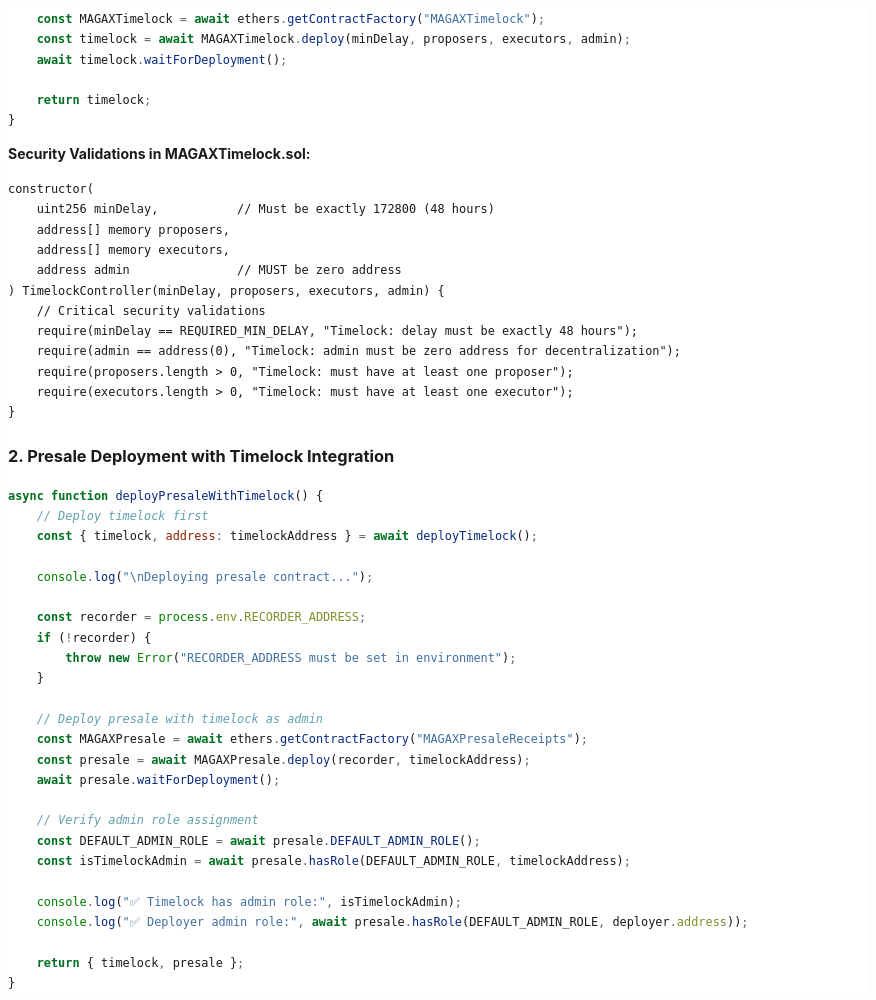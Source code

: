 ```javascript
    const MAGAXTimelock = await ethers.getContractFactory("MAGAXTimelock");
    const timelock = await MAGAXTimelock.deploy(minDelay, proposers, executors, admin);
    await timelock.waitForDeployment();
    
    return timelock;
}
```

**Security Validations in MAGAXTimelock.sol:**

```solidity
constructor(
    uint256 minDelay,           // Must be exactly 172800 (48 hours)
    address[] memory proposers, 
    address[] memory executors, 
    address admin               // MUST be zero address
) TimelockController(minDelay, proposers, executors, admin) {
    // Critical security validations
    require(minDelay == REQUIRED_MIN_DELAY, "Timelock: delay must be exactly 48 hours");
    require(admin == address(0), "Timelock: admin must be zero address for decentralization");
    require(proposers.length > 0, "Timelock: must have at least one proposer");
    require(executors.length > 0, "Timelock: must have at least one executor");
}
```

### 2. Presale Deployment with Timelock Integration

```javascript
async function deployPresaleWithTimelock() {
    // Deploy timelock first
    const { timelock, address: timelockAddress } = await deployTimelock();
    
    console.log("\nDeploying presale contract...");
    
    const recorder = process.env.RECORDER_ADDRESS;
    if (!recorder) {
        throw new Error("RECORDER_ADDRESS must be set in environment");
    }
    
    // Deploy presale with timelock as admin
    const MAGAXPresale = await ethers.getContractFactory("MAGAXPresaleReceipts");
    const presale = await MAGAXPresale.deploy(recorder, timelockAddress);
    await presale.waitForDeployment();
    
    // Verify admin role assignment
    const DEFAULT_ADMIN_ROLE = await presale.DEFAULT_ADMIN_ROLE();
    const isTimelockAdmin = await presale.hasRole(DEFAULT_ADMIN_ROLE, timelockAddress);
    
    console.log("✅ Timelock has admin role:", isTimelockAdmin);
    console.log("✅ Deployer admin role:", await presale.hasRole(DEFAULT_ADMIN_ROLE, deployer.address));
    
    return { timelock, presale };
}
```
